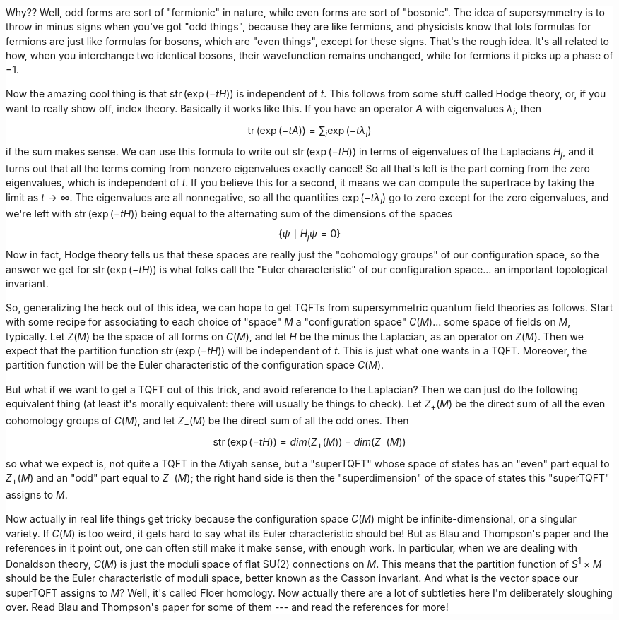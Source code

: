 Why?? Well, odd forms are sort of "fermionic" in nature, while even
forms are sort of "bosonic". The idea of supersymmetry is to throw in
minus signs when you've got "odd things", because they are like
fermions, and physicists know that lots formulas for fermions are just
like formulas for bosons, which are "even things", except for these
signs. That's the rough idea. It's all related to how, when you
interchange two identical bosons, their wavefunction remains unchanged,
while for fermions it picks up a phase of $-1$.

Now the amazing cool thing is that $\operatorname{str}(\exp(-tH))$ is independent of $t$.
This follows from some stuff called Hodge theory, or, if you want to
really show off, index theory. Basically it works like this. If you have
an operator $A$ with eigenvalues $\lambda_i$, then
$$\operatorname{tr}(\exp(-tA)) = \sum_i \exp(-t \lambda_i)$$
if the sum makes sense. We can use this formula to write out
$\operatorname{str}(\exp(-tH))$ in terms of eigenvalues of the Laplacians $H_j$, and it
turns out that all the terms coming from nonzero eigenvalues exactly
cancel! So all that's left is the part coming from the zero
eigenvalues, which is independent of $t$. If you believe this for a
second, it means we can compute the supertrace by taking the limit as $t\to\infty$. The eigenvalues are all nonnegative, so all the quantities $\exp(-t
\lambda_i)$ go to zero except for the zero eigenvalues, and we're left with
$\operatorname{str}(\exp(-tH))$ being equal to the alternating sum of the dimensions of
the spaces
$$\{\psi \mid H_j \psi = 0\}$$
Now in fact, Hodge theory tells us that these spaces are really just the
"cohomology groups" of our configuration space, so the answer we get
for $\operatorname{str}(\exp(-tH))$ is what folks call the "Euler characteristic" of our
configuration space... an important topological invariant.

So, generalizing the heck out of this idea, we can hope to get TQFTs
from supersymmetric quantum field theories as follows. Start with some
recipe for associating to each choice of "space" $M$ a "configuration
space" $C(M)$... some space of fields on $M$, typically. Let $Z(M)$ be the
space of all forms on $C(M)$, and let $H$ be the minus the Laplacian, as an
operator on $Z(M)$. Then we expect that the partition function
$\operatorname{str}(\exp(-tH))$ will be independent of $t$. This is just what one wants in a
TQFT. Moreover, the partition function will be the Euler characteristic
of the configuration space $C(M)$.

But what if we want to get a TQFT out of this trick, and avoid reference
to the Laplacian? Then we can just do the following equivalent thing (at
least it's morally equivalent: there will usually be things to check).
Let $Z_+(M)$ be the direct sum of all the even cohomology groups of $C(M)$,
and let $Z_-(M)$ be the direct sum of all the odd ones. Then
$$\operatorname{str}(\exp(-tH)) = dim(Z_+(M))-dim(Z_-(M))$$
so what we expect is, not quite a TQFT in the Atiyah sense, but a
"superTQFT" whose space of states has an "even" part equal to
$Z_+(M)$ and an "odd" part equal to $Z_-(M)$; the right hand side is
then the "superdimension" of the space of states this "superTQFT"
assigns to $M$.

Now actually in real life things get tricky because the configuration
space $C(M)$ might be infinite-dimensional, or a singular variety. If $C(M)$
is too weird, it gets hard to say what its Euler characteristic should
be! But as Blau and Thompson's paper and the references in it point
out, one can often still make it make sense, with enough work. In
particular, when we are dealing with Donaldson theory, $C(M)$ is just the
moduli space of flat $\mathrm{SU}(2)$ connections on $M$. This means that the
partition function of $S^1\times M$ should be the Euler characteristic of
moduli space, better known as the Casson invariant. And what is the
vector space our superTQFT assigns to $M$? Well, it's called Floer
homology. Now actually there are a lot of subtleties here I'm
deliberately sloughing over. Read Blau and Thompson's paper for some of
them --- and read the references for more!
